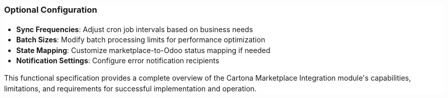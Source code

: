 ### Optional Configuration

- **Sync Frequencies**: Adjust cron job intervals based on business needs
- **Batch Sizes**: Modify batch processing limits for performance optimization
- **State Mapping**: Customize marketplace-to-Odoo status mapping if needed
- **Notification Settings**: Configure error notification recipients

This functional specification provides a complete overview of the Cartona Marketplace Integration module's capabilities, limitations, and requirements for successful implementation and operation.
